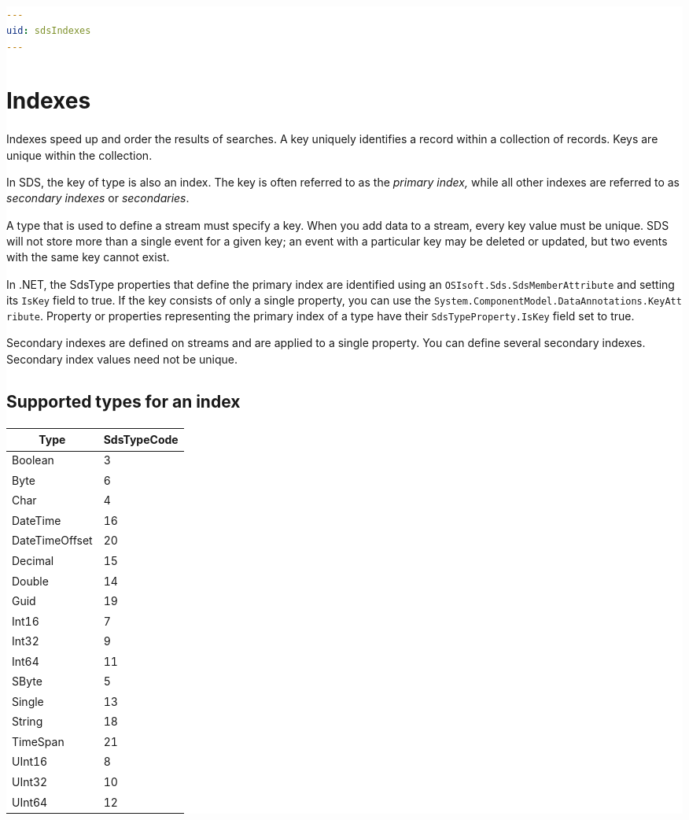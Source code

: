 ```yaml
---
uid: sdsIndexes
---
```


# Indexes
Indexes speed up and order the results of searches. 
A key uniquely identifies a record within a collection of records.
Keys are unique within the collection.

In SDS, the key of type is also an index. The key is often referred to as the *primary index,* 
while all other indexes are referred to as *secondary indexes* or *secondaries*.

A type that is used to define a stream must specify a key.
When you add data to a stream, every key value must be unique.
SDS will not store more than a single event for a given key;
an event with a particular key may be deleted or updated, but two events with the same key cannot exist.

In .NET, the SdsType properties that define the primary index are identified using an ``OSIsoft.Sds.SdsMemberAttribute`` 
and setting its ``IsKey`` field to true.
If the key consists of only a single property, you can 
use the ``System.ComponentModel.DataAnnotations.KeyAttribute``.
Property or properties representing the primary index of a type have their ``SdsTypeProperty.IsKey`` field set to true.

Secondary indexes are defined on streams and are applied to a single property.
You can define several secondary indexes.
Secondary index values need not be unique.

## Supported types for an index
Type                     | SdsTypeCode
-----------------------  | -----
Boolean                  | 3
Byte                     | 6
Char                     | 4
DateTime                 | 16
DateTimeOffset           | 20
Decimal                  | 15
Double                   | 14
Guid                     | 19
Int16                    | 7
Int32                    | 9
Int64                    | 11
SByte                    | 5
Single                   | 13
String                   | 18
TimeSpan                 | 21
UInt16                   | 8
UInt32                   | 10
UInt64                   | 12

